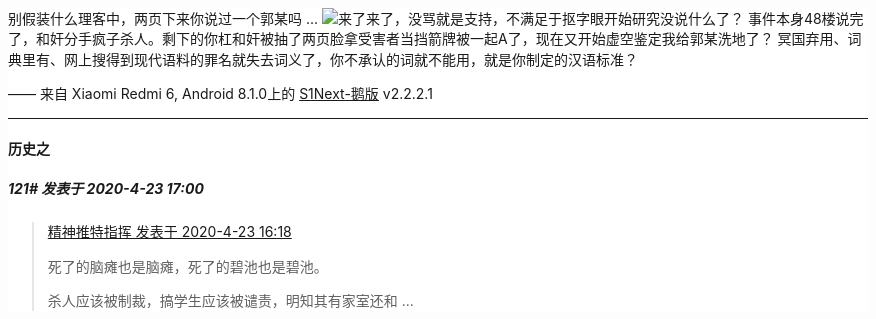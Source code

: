 别假装什么理客中，两页下来你说过一个郭某吗 ...</blockquote>
<img src="https://static.saraba1st.com/image/smiley/face2017/049.png" referrerpolicy="no-referrer">来了来了，没骂就是支持，不满足于抠字眼开始研究没说什么了？
事件本身48楼说完了，和奸分手疯子杀人。剩下的你杠和奸被抽了两页脸拿受害者当挡箭牌被一起A了，现在又开始虚空鉴定我给郭某洗地了？
冥国弃用、词典里有、网上搜得到现代语料的罪名就失去词义了，你不承认的词就不能用，就是你制定的汉语标准？

—— 来自 Xiaomi Redmi 6, Android 8.1.0上的 [S1Next-鹅版](https://github.com/ykrank/S1-Next/releases) v2.2.2.1







-----

####  历史之  
##### 121#       发表于 2020-4-23 17:00



<blockquote><a href="httphttps://bbs.saraba1st.com/2b/forum.php?mod=redirect&amp;goto=findpost&amp;pid=47177184&amp;ptid=1924841" target="_blank">精神推特指挥 发表于 2020-4-23 16:18</a>

死了的脑瘫也是脑瘫，死了的碧池也是碧池。

杀人应该被制裁，搞学生应该被谴责，明知其有家室还和 ...</blockquote>
